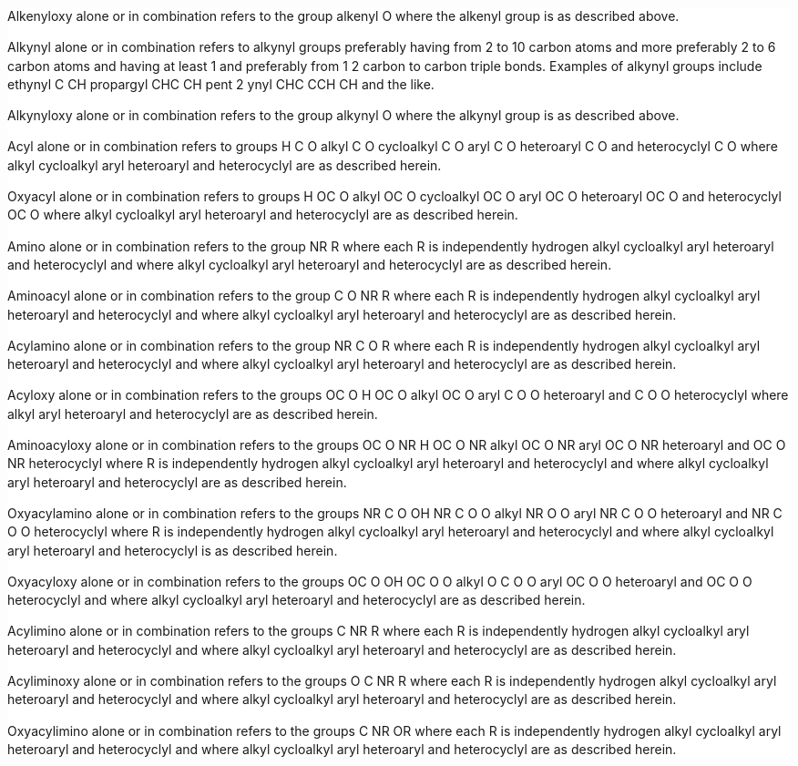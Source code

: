  Alkenyloxy alone or in combination refers to the group alkenyl O where the alkenyl group is as described above.

 Alkynyl alone or in combination refers to alkynyl groups preferably having from 2 to 10 carbon atoms and more preferably 2 to 6 carbon atoms and having at least 1 and preferably from 1 2 carbon to carbon triple bonds. Examples of alkynyl groups include ethynyl C CH propargyl CHC CH pent 2 ynyl CHC CCH CH and the like.

 Alkynyloxy alone or in combination refers to the group alkynyl O where the alkynyl group is as described above.

 Acyl alone or in combination refers to groups H C O alkyl C O cycloalkyl C O aryl C O heteroaryl C O and heterocyclyl C O where alkyl cycloalkyl aryl heteroaryl and heterocyclyl are as described herein.

 Oxyacyl alone or in combination refers to groups H OC O alkyl OC O cycloalkyl OC O aryl OC O heteroaryl OC O and heterocyclyl OC O where alkyl cycloalkyl aryl heteroaryl and heterocyclyl are as described herein.

 Amino alone or in combination refers to the group NR R where each R is independently hydrogen alkyl cycloalkyl aryl heteroaryl and heterocyclyl and where alkyl cycloalkyl aryl heteroaryl and heterocyclyl are as described herein.

 Aminoacyl alone or in combination refers to the group C O NR R where each R is independently hydrogen alkyl cycloalkyl aryl heteroaryl and heterocyclyl and where alkyl cycloalkyl aryl heteroaryl and heterocyclyl are as described herein.

 Acylamino alone or in combination refers to the group NR C O R where each R is independently hydrogen alkyl cycloalkyl aryl heteroaryl and heterocyclyl and where alkyl cycloalkyl aryl heteroaryl and heterocyclyl are as described herein.

 Acyloxy alone or in combination refers to the groups OC O H OC O alkyl OC O aryl C O O heteroaryl and C O O heterocyclyl where alkyl aryl heteroaryl and heterocyclyl are as described herein.

 Aminoacyloxy alone or in combination refers to the groups OC O NR H OC O NR alkyl OC O NR aryl OC O NR heteroaryl and OC O NR heterocyclyl where R is independently hydrogen alkyl cycloalkyl aryl heteroaryl and heterocyclyl and where alkyl cycloalkyl aryl heteroaryl and heterocyclyl are as described herein.

 Oxyacylamino alone or in combination refers to the groups NR C O OH NR C O O alkyl NR O O aryl NR C O O heteroaryl and NR C O O heterocyclyl where R is independently hydrogen alkyl cycloalkyl aryl heteroaryl and heterocyclyl and where alkyl cycloalkyl aryl heteroaryl and heterocyclyl is as described herein.

 Oxyacyloxy alone or in combination refers to the groups OC O OH OC O O alkyl O C O O aryl OC O O heteroaryl and OC O O heterocyclyl and where alkyl cycloalkyl aryl heteroaryl and heterocyclyl are as described herein.

 Acylimino alone or in combination refers to the groups C NR R where each R is independently hydrogen alkyl cycloalkyl aryl heteroaryl and heterocyclyl and where alkyl cycloalkyl aryl heteroaryl and heterocyclyl are as described herein.

 Acyliminoxy alone or in combination refers to the groups O C NR R where each R is independently hydrogen alkyl cycloalkyl aryl heteroaryl and heterocyclyl and where alkyl cycloalkyl aryl heteroaryl and heterocyclyl are as described herein.

 Oxyacylimino alone or in combination refers to the groups C NR OR where each R is independently hydrogen alkyl cycloalkyl aryl heteroaryl and heterocyclyl and where alkyl cycloalkyl aryl heteroaryl and heterocyclyl are as described herein.
